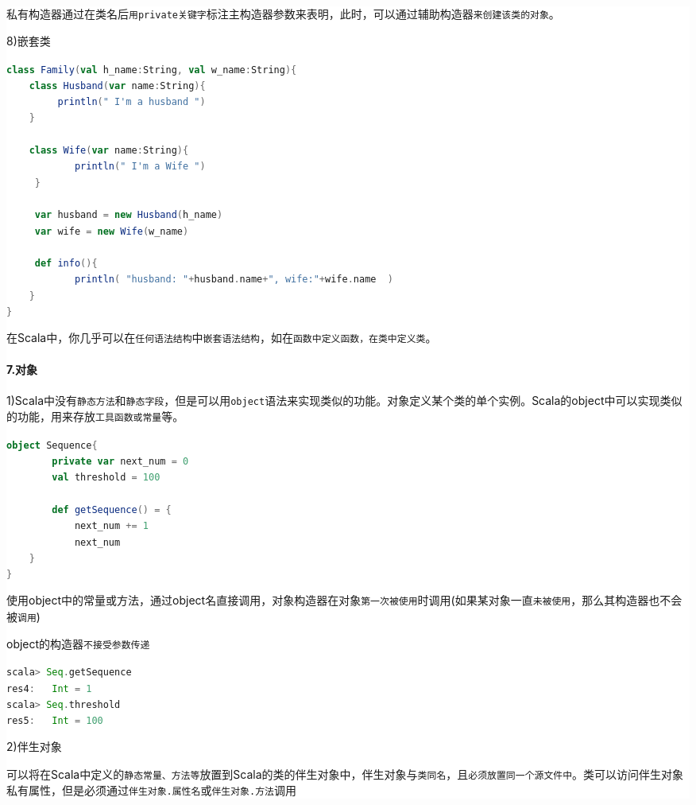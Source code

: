 私有构造器通过在类名后`用private关键字`标注主构造器参数来表明，此时，可以通过辅助构造器`来创建该类的对象`。

8)嵌套类

```scala
class Family(val h_name:String, val w_name:String){
	class Husband(var name:String){
         println(" I'm a husband ")
	}

	class Wife(var name:String){
	        println(" I'm a Wife ")
	 }

	 var husband = new Husband(h_name)
	 var wife = new Wife(w_name)

	 def info(){
	        println( "husband: "+husband.name+", wife:"+wife.name  )
    }
}
```
在Scala中，你几乎可以在`任何语法结构`中`嵌套语法结构`，如在`函数中定义函数，在类中定义类`。

#### 7.对象

1)Scala中没有`静态方法`和`静态字段`，但是可以用`object`语法来实现类似的功能。对象定义某个类的单个实例。Scala的object中可以实现类似的功能，用来存放`工具函数或常量`等。

```scala
object Sequence{
		private var next_num = 0
		val threshold = 100

		def getSequence() = {
			next_num += 1
			next_num
	}
}

```
使用object中的常量或方法，通过object名直接调用，对象构造器在对象`第一次被使用`时调用(如果某对象一直`未被使用`，那么其构造器也不会被`调用`)


object的构造器`不接受参数传递`

```scala
scala> Seq.getSequence
res4:	Int = 1
scala> Seq.threshold
res5:	Int = 100
```
2)伴生对象

可以将在Scala中定义的`静态常量、方法等`放置到Scala的类的伴生对象中，伴生对象与`类同名`，且`必须放置同一个源文件中`。类可以访问伴生对象私有属性，但是必须通过`伴生对象.属性名`或`伴生对象.方法`调用
